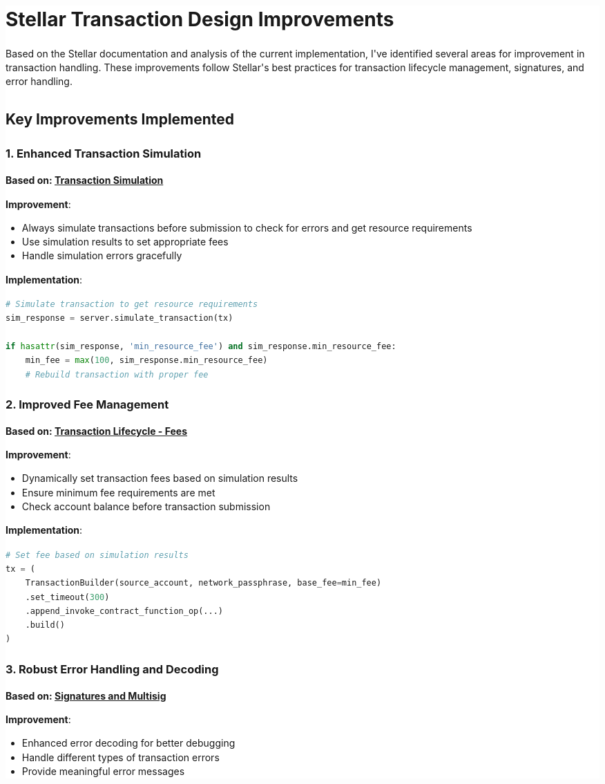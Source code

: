 # Stellar Transaction Design Improvements

Based on the Stellar documentation and analysis of the current implementation, I've identified several areas for improvement in transaction handling. These improvements follow Stellar's best practices for transaction lifecycle management, signatures, and error handling.

## Key Improvements Implemented

### 1. Enhanced Transaction Simulation
**Based on: [Transaction Simulation](https://developers.stellar.org/docs/learn/fundamentals/transactions/transaction-lifecycle#1b-transaction-simulation)**

**Improvement**: 
- Always simulate transactions before submission to check for errors and get resource requirements
- Use simulation results to set appropriate fees
- Handle simulation errors gracefully

**Implementation**:
```python
# Simulate transaction to get resource requirements
sim_response = server.simulate_transaction(tx)

if hasattr(sim_response, 'min_resource_fee') and sim_response.min_resource_fee:
    min_fee = max(100, sim_response.min_resource_fee)
    # Rebuild transaction with proper fee
```

### 2. Improved Fee Management
**Based on: [Transaction Lifecycle - Fees](https://developers.stellar.org/docs/learn/fundamentals/transactions/transaction-lifecycle#9-fees-are-collected)**

**Improvement**:
- Dynamically set transaction fees based on simulation results
- Ensure minimum fee requirements are met
- Check account balance before transaction submission

**Implementation**:
```python
# Set fee based on simulation results
tx = (
    TransactionBuilder(source_account, network_passphrase, base_fee=min_fee)
    .set_timeout(300)
    .append_invoke_contract_function_op(...)
    .build()
)
```

### 3. Robust Error Handling and Decoding
**Based on: [Signatures and Multisig](https://developers.stellar.org/docs/learn/fundamentals/transactions/signatures-multisig)**

**Improvement**:
- Enhanced error decoding for better debugging
- Handle different types of transaction errors
- Provide meaningful error messages
